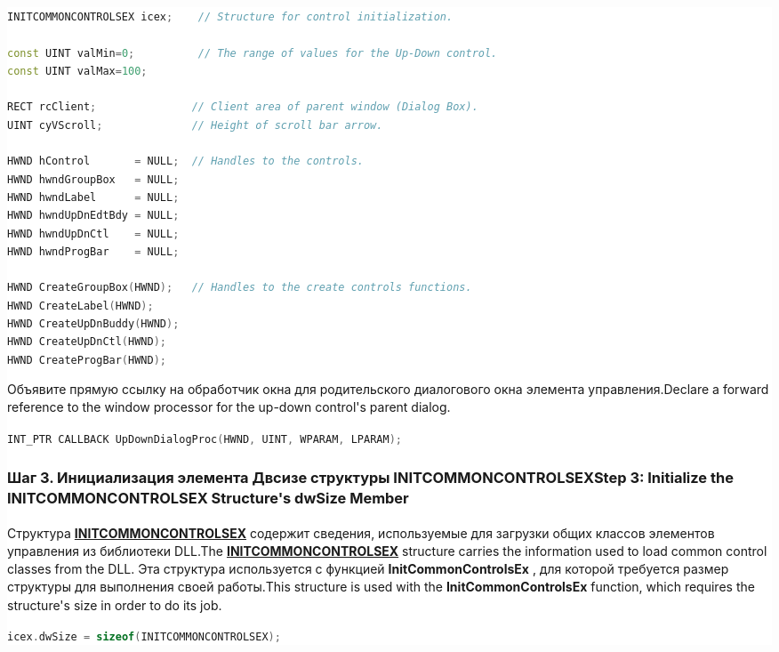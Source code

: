 
```C++
INITCOMMONCONTROLSEX icex;    // Structure for control initialization.

const UINT valMin=0;          // The range of values for the Up-Down control.
const UINT valMax=100;

RECT rcClient;               // Client area of parent window (Dialog Box).
UINT cyVScroll;              // Height of scroll bar arrow.

HWND hControl       = NULL;  // Handles to the controls.
HWND hwndGroupBox   = NULL;
HWND hwndLabel      = NULL;
HWND hwndUpDnEdtBdy = NULL;
HWND hwndUpDnCtl    = NULL;
HWND hwndProgBar    = NULL;

HWND CreateGroupBox(HWND);   // Handles to the create controls functions.
HWND CreateLabel(HWND);
HWND CreateUpDnBuddy(HWND);
HWND CreateUpDnCtl(HWND);
HWND CreateProgBar(HWND);
```



<span data-ttu-id="d688a-119">Объявите прямую ссылку на обработчик окна для родительского диалогового окна элемента управления.</span><span class="sxs-lookup"><span data-stu-id="d688a-119">Declare a forward reference to the window processor for the up-down control's parent dialog.</span></span>


```C++
INT_PTR CALLBACK UpDownDialogProc(HWND, UINT, WPARAM, LPARAM);
```



### <a name="step-3-initialize-the-initcommoncontrolsex-structures-dwsize-member"></a><span data-ttu-id="d688a-120">Шаг 3. Инициализация элемента **Двсизе** структуры INITCOMMONCONTROLSEX</span><span class="sxs-lookup"><span data-stu-id="d688a-120">Step 3: Initialize the INITCOMMONCONTROLSEX Structure's **dwSize** Member</span></span>

<span data-ttu-id="d688a-121">Структура [**INITCOMMONCONTROLSEX**](/windows/win32/api/commctrl/ns-commctrl-initcommoncontrolsex) содержит сведения, используемые для загрузки общих классов элементов управления из библиотеки DLL.</span><span class="sxs-lookup"><span data-stu-id="d688a-121">The [**INITCOMMONCONTROLSEX**](/windows/win32/api/commctrl/ns-commctrl-initcommoncontrolsex) structure carries the information used to load common control classes from the DLL.</span></span> <span data-ttu-id="d688a-122">Эта структура используется с функцией **InitCommonControlsEx** , для которой требуется размер структуры для выполнения своей работы.</span><span class="sxs-lookup"><span data-stu-id="d688a-122">This structure is used with the **InitCommonControlsEx** function, which requires the structure's size in order to do its job.</span></span>


```C++
icex.dwSize = sizeof(INITCOMMONCONTROLSEX);
```
